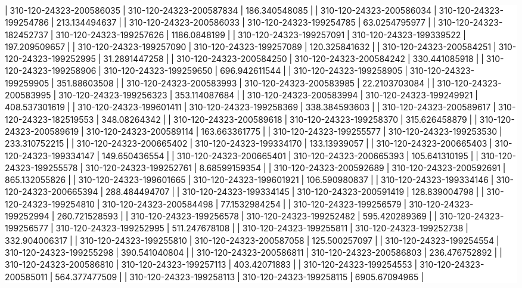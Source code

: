 | 310-120-24323-200586035 | 310-120-24323-200587834 | 186.340548085 |
| 310-120-24323-200586034 | 310-120-24323-199254786 | 213.134494637 |
| 310-120-24323-200586033 | 310-120-24323-199254785 | 63.0254795977 |
| 310-120-24323-182452737 | 310-120-24323-199257626 | 1186.0848199 |
| 310-120-24323-199257091 | 310-120-24323-199339522 | 197.209509657 |
| 310-120-24323-199257090 | 310-120-24323-199257089 | 120.325841632 |
| 310-120-24323-200584251 | 310-120-24323-199252995 | 31.2891447258 |
| 310-120-24323-200584250 | 310-120-24323-200584242 | 330.441085918 |
| 310-120-24323-199258906 | 310-120-24323-199259650 | 696.942611544 |
| 310-120-24323-199258905 | 310-120-24323-199259905 | 351.88603508 |
| 310-120-24323-200583993 | 310-120-24323-200583985 | 22.2103703084 |
| 310-120-24323-200583995 | 310-120-24323-199256323 | 353.114087684 |
| 310-120-24323-200583994 | 310-120-24323-199249921 | 408.537301619 |
| 310-120-24323-199601411 | 310-120-24323-199258369 | 338.384593603 |
| 310-120-24323-200589617 | 310-120-24323-182519553 | 348.08264342 |
| 310-120-24323-200589618 | 310-120-24323-199258370 | 315.626458879 |
| 310-120-24323-200589619 | 310-120-24323-200589114 | 163.663361775 |
| 310-120-24323-199255577 | 310-120-24323-199253530 | 233.310752215 |
| 310-120-24323-200665402 | 310-120-24323-199334170 | 133.13939057 |
| 310-120-24323-200665403 | 310-120-24323-199334147 | 149.650436554 |
| 310-120-24323-200665401 | 310-120-24323-200665393 | 105.641310195 |
| 310-120-24323-199255578 | 310-120-24323-199252761 | 8.68599159354 |
| 310-120-24323-200592689 | 310-120-24323-200592691 | 865.132055826 |
| 310-120-24323-199601665 | 310-120-24323-199601921 | 106.590980837 |
| 310-120-24323-199334146 | 310-120-24323-200665394 | 288.484494707 |
| 310-120-24323-199334145 | 310-120-24323-200591419 | 128.839004798 |
| 310-120-24323-199254810 | 310-120-24323-200584498 | 77.1532984254 |
| 310-120-24323-199256579 | 310-120-24323-199252994 | 260.721528593 |
| 310-120-24323-199256578 | 310-120-24323-199252482 | 595.420289369 |
| 310-120-24323-199256577 | 310-120-24323-199252995 | 511.247678108 |
| 310-120-24323-199255811 | 310-120-24323-199252738 | 332.904006317 |
| 310-120-24323-199255810 | 310-120-24323-200587058 | 125.500257097 |
| 310-120-24323-199254554 | 310-120-24323-199255298 | 390.541040804 |
| 310-120-24323-200586811 | 310-120-24323-200586803 | 236.476752892 |
| 310-120-24323-200586810 | 310-120-24323-199257113 | 403.42071883 |
| 310-120-24323-199254553 | 310-120-24323-200585011 | 564.377477509 |
| 310-120-24323-199258113 | 310-120-24323-199258115 | 6905.67094965 |